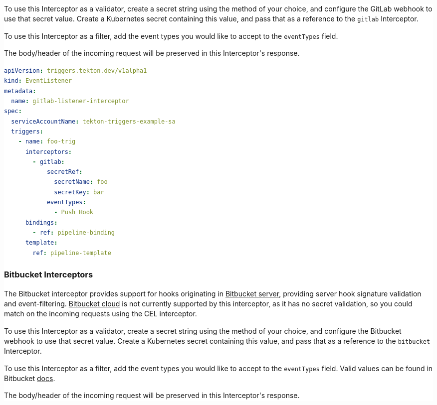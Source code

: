 To use this Interceptor as a validator, create a secret string using the method
of your choice, and configure the GitLab webhook to use that secret value.
Create a Kubernetes secret containing this value, and pass that as a reference
to the `gitlab` Interceptor.

To use this Interceptor as a filter, add the event types you would like to
accept to the `eventTypes` field.

The body/header of the incoming request will be preserved in this Interceptor's
response.

```yaml
apiVersion: triggers.tekton.dev/v1alpha1
kind: EventListener
metadata:
  name: gitlab-listener-interceptor
spec:
  serviceAccountName: tekton-triggers-example-sa
  triggers:
    - name: foo-trig
      interceptors:
        - gitlab:
            secretRef:
              secretName: foo
              secretKey: bar
            eventTypes:
              - Push Hook
      bindings:
        - ref: pipeline-binding
      template:
        ref: pipeline-template
```

### Bitbucket Interceptors

The Bitbucket interceptor provides support for hooks originating in
[Bitbucket server](https://confluence.atlassian.com/bitbucketserver), providing
server hook signature validation and event-filtering.
[Bitbucket cloud](https://support.atlassian.com/bitbucket-cloud/) is not
currently supported by this interceptor, as it has no secret validation, so you
could match on the incoming requests using the CEL interceptor.

To use this Interceptor as a validator, create a secret string using the method
of your choice, and configure the Bitbucket webhook to use that secret value.
Create a Kubernetes secret containing this value, and pass that as a reference
to the `bitbucket` Interceptor.

To use this Interceptor as a filter, add the event types you would like to
accept to the `eventTypes` field. Valid values can be found in Bitbucket
[docs](https://confluence.atlassian.com/bitbucketserver/event-payload-938025882.html).

The body/header of the incoming request will be preserved in this Interceptor's
response.

